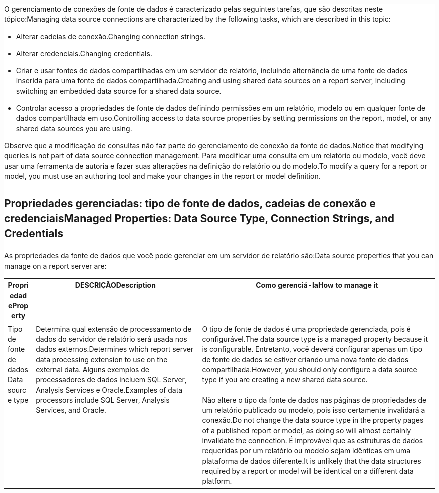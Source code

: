  <span data-ttu-id="90cd1-107">O gerenciamento de conexões de fonte de dados é caracterizado pelas seguintes tarefas, que são descritas neste tópico:</span><span class="sxs-lookup"><span data-stu-id="90cd1-107">Managing data source connections are characterized by the following tasks, which are described in this topic:</span></span>  
  
-   <span data-ttu-id="90cd1-108">Alterar cadeias de conexão.</span><span class="sxs-lookup"><span data-stu-id="90cd1-108">Changing connection strings.</span></span>  
  
-   <span data-ttu-id="90cd1-109">Alterar credenciais.</span><span class="sxs-lookup"><span data-stu-id="90cd1-109">Changing credentials.</span></span>  
  
-   <span data-ttu-id="90cd1-110">Criar e usar fontes de dados compartilhadas em um servidor de relatório, incluindo alternância de uma fonte de dados inserida para uma fonte de dados compartilhada.</span><span class="sxs-lookup"><span data-stu-id="90cd1-110">Creating and using shared data sources on a report server, including switching an embedded data source for a shared data source.</span></span>  
  
-   <span data-ttu-id="90cd1-111">Controlar acesso a propriedades de fonte de dados definindo permissões em um relatório, modelo ou em qualquer fonte de dados compartilhada em uso.</span><span class="sxs-lookup"><span data-stu-id="90cd1-111">Controlling access to data source properties by setting permissions on the report, model, or any shared data sources you are using.</span></span>  
  
 <span data-ttu-id="90cd1-112">Observe que a modificação de consultas não faz parte do gerenciamento de conexão da fonte de dados.</span><span class="sxs-lookup"><span data-stu-id="90cd1-112">Notice that modifying queries is not part of data source connection management.</span></span> <span data-ttu-id="90cd1-113">Para modificar uma consulta em um relatório ou modelo, você deve usar uma ferramenta de autoria e fazer suas alterações na definição do relatório ou do modelo.</span><span class="sxs-lookup"><span data-stu-id="90cd1-113">To modify a query for a report or model, you must use an authoring tool and make your changes in the report or model definition.</span></span>  
  
## <a name="managed-properties-data-source-type-connection-strings-and-credentials"></a><span data-ttu-id="90cd1-114">Propriedades gerenciadas: tipo de fonte de dados, cadeias de conexão e credenciais</span><span class="sxs-lookup"><span data-stu-id="90cd1-114">Managed Properties: Data Source Type, Connection Strings, and Credentials</span></span>  
 <span data-ttu-id="90cd1-115">As propriedades da fonte de dados que você pode gerenciar em um servidor de relatório são:</span><span class="sxs-lookup"><span data-stu-id="90cd1-115">Data source properties that you can manage on a report server are:</span></span>  
  
|<span data-ttu-id="90cd1-116">Propriedade</span><span class="sxs-lookup"><span data-stu-id="90cd1-116">Property</span></span>|<span data-ttu-id="90cd1-117">DESCRIÇÃO</span><span class="sxs-lookup"><span data-stu-id="90cd1-117">Description</span></span>|<span data-ttu-id="90cd1-118">Como gerenciá-la</span><span class="sxs-lookup"><span data-stu-id="90cd1-118">How to manage it</span></span>|  
|--------------|-----------------|----------------------|  
|<span data-ttu-id="90cd1-119">Tipo de fonte de dados</span><span class="sxs-lookup"><span data-stu-id="90cd1-119">Data source type</span></span>|<span data-ttu-id="90cd1-120">Determina qual extensão de processamento de dados do servidor de relatório será usada nos dados externos.</span><span class="sxs-lookup"><span data-stu-id="90cd1-120">Determines which report server data processing extension to use on the external data.</span></span> <span data-ttu-id="90cd1-121">Alguns exemplos de processadores de dados incluem SQL Server, Analysis Services e Oracle.</span><span class="sxs-lookup"><span data-stu-id="90cd1-121">Examples of data processors include SQL Server, Analysis Services, and Oracle.</span></span>|<span data-ttu-id="90cd1-122">O tipo de fonte de dados é uma propriedade gerenciada, pois é configurável.</span><span class="sxs-lookup"><span data-stu-id="90cd1-122">The data source type is a managed property because it is configurable.</span></span> <span data-ttu-id="90cd1-123">Entretanto, você deverá configurar apenas um tipo de fonte de dados se estiver criando uma nova fonte de dados compartilhada.</span><span class="sxs-lookup"><span data-stu-id="90cd1-123">However, you should only configure a data source type if you are creating a new shared data source.</span></span><br /><br /> <span data-ttu-id="90cd1-124">Não altere o tipo da fonte de dados nas páginas de propriedades de um relatório publicado ou modelo, pois isso certamente invalidará a conexão.</span><span class="sxs-lookup"><span data-stu-id="90cd1-124">Do not change the data source type in the property pages of a published report or model, as doing so will almost certainly invalidate the connection.</span></span> <span data-ttu-id="90cd1-125">É improvável que as estruturas de dados requeridas por um relatório ou modelo sejam idênticas em uma plataforma de dados diferente.</span><span class="sxs-lookup"><span data-stu-id="90cd1-125">It is unlikely that the data structures required by a report or model will be identical on a different data platform.</span></span>|  